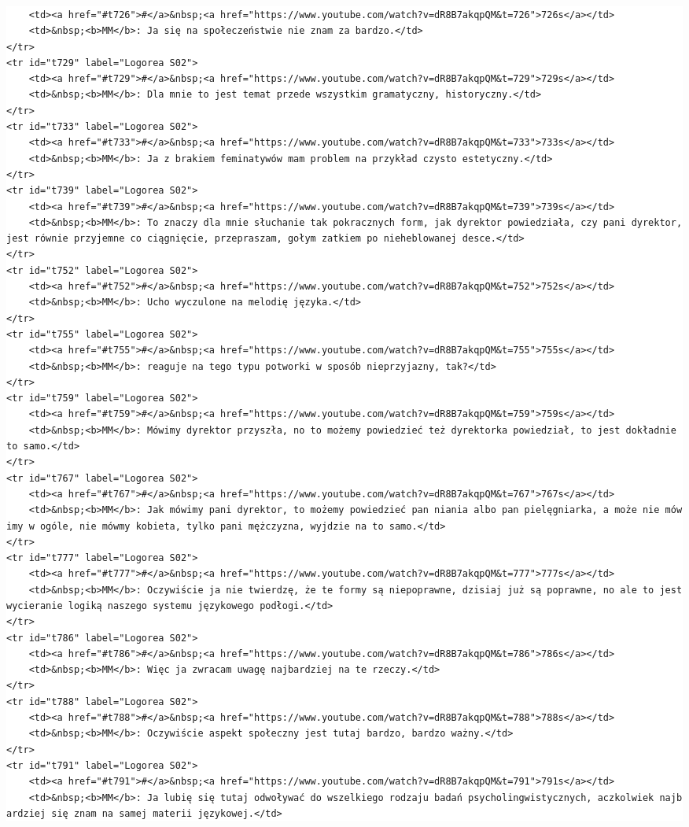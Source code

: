         <td><a href="#t726">#</a>&nbsp;<a href="https://www.youtube.com/watch?v=dR8B7akqpQM&t=726">726s</a></td>
        <td>&nbsp;<b>MM</b>: Ja się na społeczeństwie nie znam za bardzo.</td>
    </tr>
    <tr id="t729" label="Logorea S02">
        <td><a href="#t729">#</a>&nbsp;<a href="https://www.youtube.com/watch?v=dR8B7akqpQM&t=729">729s</a></td>
        <td>&nbsp;<b>MM</b>: Dla mnie to jest temat przede wszystkim gramatyczny, historyczny.</td>
    </tr>
    <tr id="t733" label="Logorea S02">
        <td><a href="#t733">#</a>&nbsp;<a href="https://www.youtube.com/watch?v=dR8B7akqpQM&t=733">733s</a></td>
        <td>&nbsp;<b>MM</b>: Ja z brakiem feminatywów mam problem na przykład czysto estetyczny.</td>
    </tr>
    <tr id="t739" label="Logorea S02">
        <td><a href="#t739">#</a>&nbsp;<a href="https://www.youtube.com/watch?v=dR8B7akqpQM&t=739">739s</a></td>
        <td>&nbsp;<b>MM</b>: To znaczy dla mnie słuchanie tak pokracznych form, jak dyrektor powiedziała, czy pani dyrektor, jest równie przyjemne co ciągnięcie, przepraszam, gołym zatkiem po nieheblowanej desce.</td>
    </tr>
    <tr id="t752" label="Logorea S02">
        <td><a href="#t752">#</a>&nbsp;<a href="https://www.youtube.com/watch?v=dR8B7akqpQM&t=752">752s</a></td>
        <td>&nbsp;<b>MM</b>: Ucho wyczulone na melodię języka.</td>
    </tr>
    <tr id="t755" label="Logorea S02">
        <td><a href="#t755">#</a>&nbsp;<a href="https://www.youtube.com/watch?v=dR8B7akqpQM&t=755">755s</a></td>
        <td>&nbsp;<b>MM</b>: reaguje na tego typu potworki w sposób nieprzyjazny, tak?</td>
    </tr>
    <tr id="t759" label="Logorea S02">
        <td><a href="#t759">#</a>&nbsp;<a href="https://www.youtube.com/watch?v=dR8B7akqpQM&t=759">759s</a></td>
        <td>&nbsp;<b>MM</b>: Mówimy dyrektor przyszła, no to możemy powiedzieć też dyrektorka powiedział, to jest dokładnie to samo.</td>
    </tr>
    <tr id="t767" label="Logorea S02">
        <td><a href="#t767">#</a>&nbsp;<a href="https://www.youtube.com/watch?v=dR8B7akqpQM&t=767">767s</a></td>
        <td>&nbsp;<b>MM</b>: Jak mówimy pani dyrektor, to możemy powiedzieć pan niania albo pan pielęgniarka, a może nie mówimy w ogóle, nie mówmy kobieta, tylko pani mężczyzna, wyjdzie na to samo.</td>
    </tr>
    <tr id="t777" label="Logorea S02">
        <td><a href="#t777">#</a>&nbsp;<a href="https://www.youtube.com/watch?v=dR8B7akqpQM&t=777">777s</a></td>
        <td>&nbsp;<b>MM</b>: Oczywiście ja nie twierdzę, że te formy są niepoprawne, dzisiaj już są poprawne, no ale to jest wycieranie logiką naszego systemu językowego podłogi.</td>
    </tr>
    <tr id="t786" label="Logorea S02">
        <td><a href="#t786">#</a>&nbsp;<a href="https://www.youtube.com/watch?v=dR8B7akqpQM&t=786">786s</a></td>
        <td>&nbsp;<b>MM</b>: Więc ja zwracam uwagę najbardziej na te rzeczy.</td>
    </tr>
    <tr id="t788" label="Logorea S02">
        <td><a href="#t788">#</a>&nbsp;<a href="https://www.youtube.com/watch?v=dR8B7akqpQM&t=788">788s</a></td>
        <td>&nbsp;<b>MM</b>: Oczywiście aspekt społeczny jest tutaj bardzo, bardzo ważny.</td>
    </tr>
    <tr id="t791" label="Logorea S02">
        <td><a href="#t791">#</a>&nbsp;<a href="https://www.youtube.com/watch?v=dR8B7akqpQM&t=791">791s</a></td>
        <td>&nbsp;<b>MM</b>: Ja lubię się tutaj odwoływać do wszelkiego rodzaju badań psycholingwistycznych, aczkolwiek najbardziej się znam na samej materii językowej.</td>